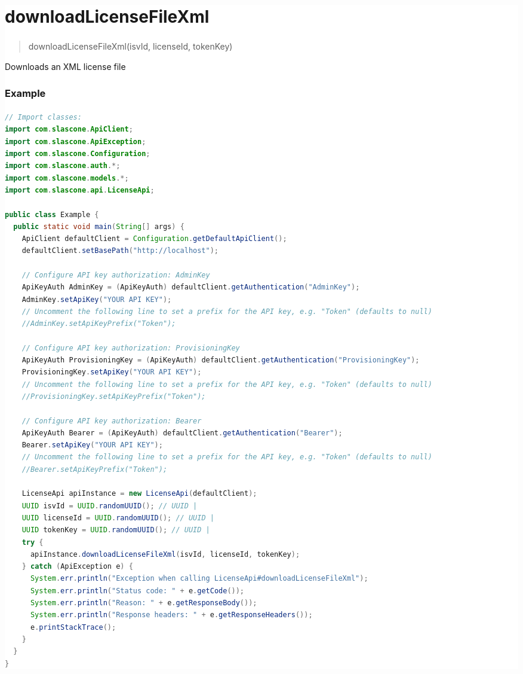 <a id="downloadLicenseFileXml"></a>
# **downloadLicenseFileXml**
> downloadLicenseFileXml(isvId, licenseId, tokenKey)

Downloads an XML license file

### Example
```java
// Import classes:
import com.slascone.ApiClient;
import com.slascone.ApiException;
import com.slascone.Configuration;
import com.slascone.auth.*;
import com.slascone.models.*;
import com.slascone.api.LicenseApi;

public class Example {
  public static void main(String[] args) {
    ApiClient defaultClient = Configuration.getDefaultApiClient();
    defaultClient.setBasePath("http://localhost");
    
    // Configure API key authorization: AdminKey
    ApiKeyAuth AdminKey = (ApiKeyAuth) defaultClient.getAuthentication("AdminKey");
    AdminKey.setApiKey("YOUR API KEY");
    // Uncomment the following line to set a prefix for the API key, e.g. "Token" (defaults to null)
    //AdminKey.setApiKeyPrefix("Token");

    // Configure API key authorization: ProvisioningKey
    ApiKeyAuth ProvisioningKey = (ApiKeyAuth) defaultClient.getAuthentication("ProvisioningKey");
    ProvisioningKey.setApiKey("YOUR API KEY");
    // Uncomment the following line to set a prefix for the API key, e.g. "Token" (defaults to null)
    //ProvisioningKey.setApiKeyPrefix("Token");

    // Configure API key authorization: Bearer
    ApiKeyAuth Bearer = (ApiKeyAuth) defaultClient.getAuthentication("Bearer");
    Bearer.setApiKey("YOUR API KEY");
    // Uncomment the following line to set a prefix for the API key, e.g. "Token" (defaults to null)
    //Bearer.setApiKeyPrefix("Token");

    LicenseApi apiInstance = new LicenseApi(defaultClient);
    UUID isvId = UUID.randomUUID(); // UUID | 
    UUID licenseId = UUID.randomUUID(); // UUID | 
    UUID tokenKey = UUID.randomUUID(); // UUID | 
    try {
      apiInstance.downloadLicenseFileXml(isvId, licenseId, tokenKey);
    } catch (ApiException e) {
      System.err.println("Exception when calling LicenseApi#downloadLicenseFileXml");
      System.err.println("Status code: " + e.getCode());
      System.err.println("Reason: " + e.getResponseBody());
      System.err.println("Response headers: " + e.getResponseHeaders());
      e.printStackTrace();
    }
  }
}
```
